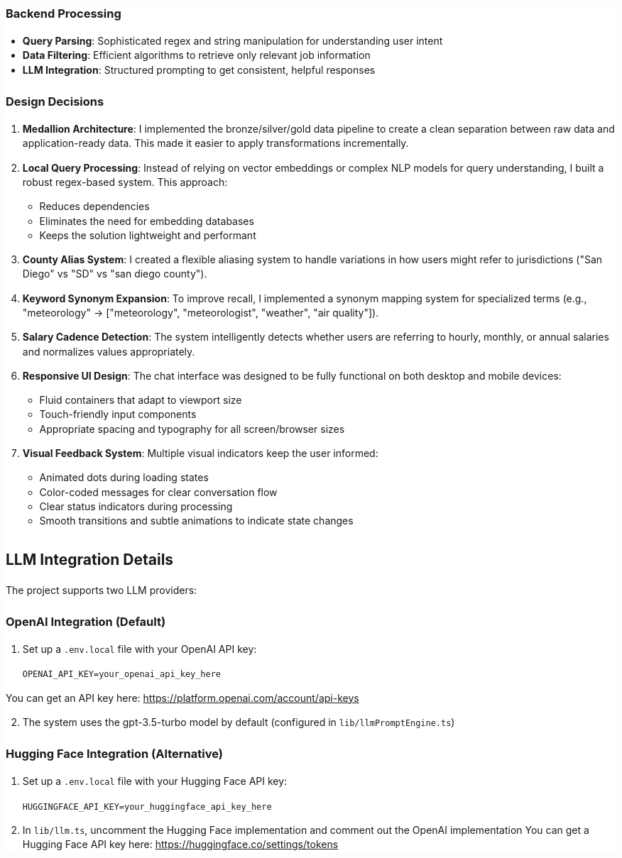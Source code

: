 ### Backend Processing
- **Query Parsing**: Sophisticated regex and string manipulation for understanding user intent
- **Data Filtering**: Efficient algorithms to retrieve only relevant job information
- **LLM Integration**: Structured prompting to get consistent, helpful responses

### Design Decisions

1. **Medallion Architecture**: I implemented the bronze/silver/gold data pipeline to create a clean separation between raw data and application-ready data. This made it easier to apply transformations incrementally.

2. **Local Query Processing**: Instead of relying on vector embeddings or complex NLP models for query understanding, I built a robust regex-based system. This approach:
   - Reduces dependencies
   - Eliminates the need for embedding databases
   - Keeps the solution lightweight and performant

3. **County Alias System**: I created a flexible aliasing system to handle variations in how users might refer to jurisdictions ("San Diego" vs "SD" vs "san diego county").

4. **Keyword Synonym Expansion**: To improve recall, I implemented a synonym mapping system for specialized terms (e.g., "meteorology" → ["meteorology", "meteorologist", "weather", "air quality"]).

5. **Salary Cadence Detection**: The system intelligently detects whether users are referring to hourly, monthly, or annual salaries and normalizes values appropriately.

6. **Responsive UI Design**: The chat interface was designed to be fully functional on both desktop and mobile devices:
   - Fluid containers that adapt to viewport size
   - Touch-friendly input components
   - Appropriate spacing and typography for all screen/browser sizes


7. **Visual Feedback System**: Multiple visual indicators keep the user informed:
   - Animated dots during loading states
   - Color-coded messages for clear conversation flow
   - Clear status indicators during processing
   - Smooth transitions and subtle animations to indicate state changes

## LLM Integration Details

The project supports two LLM providers:

### OpenAI Integration (Default)
1. Set up a `.env.local` file with your OpenAI API key:
   ```
   OPENAI_API_KEY=your_openai_api_key_here
   ```
You can get an API key here: https://platform.openai.com/account/api-keys


2. The system uses the gpt-3.5-turbo model by default (configured in `lib/llmPromptEngine.ts`)

### Hugging Face Integration (Alternative)
1. Set up a `.env.local` file with your Hugging Face API key:
   ```
   HUGGINGFACE_API_KEY=your_huggingface_api_key_here
   ```
2. In `lib/llm.ts`, uncomment the Hugging Face implementation and comment out the OpenAI implementation
You can get a Hugging Face API key here: https://huggingface.co/settings/tokens
